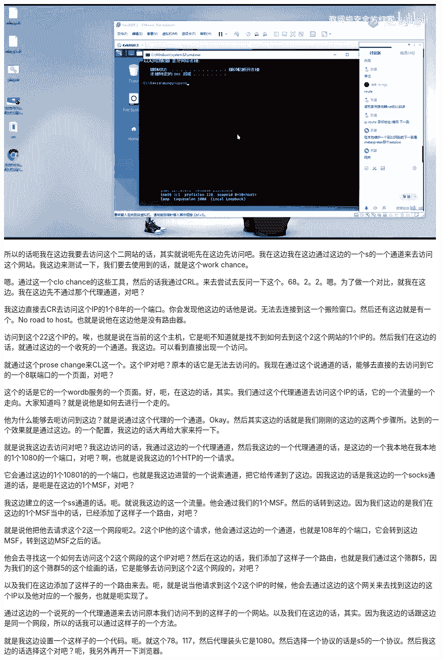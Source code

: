 ![](img/2d8b72658fdd82e9963493f4ca44709a_32.png)

所以的话呃我在这边我要去访问这个二网站的话，其实就说呃先在这边先访问吧。我在这边我在这边通过这边的一个s的一个通道来去访问这个网站。我这边来测试一下，我们要去使用到的话，就是这个work chance。

嗯。通过这一个clo chance的这些工具，然后的话我通过CRL。来去尝试去反问一下这个。68。2。2。嗯。为了做一个对比，就我在这边。我在这边先不通过那个代理通道，对吧？

我这边直接去CR去访问这个IP的1个8年的一个端口。你会发现他这边的话他是说。无法去连接到这一个搬险窗口。然后还有这边就是有一个。No road to host。也就是说他在这边他是没有路由器。

访问到这个22这个IP的。唉，也就是说在当前的这个主机，它是呃不知道就是找不到如何去到这个2这个网站的1个IP的。然后我们在这边的话，就通过这边的一个收死的一个通道。我这边。可以看到直接出现一个访问。

就通过这个prose change来CL这一个。这个IP对吧？原本的话它是无法去访问的。我现在通过这个说通道的话，能够去直接的去访问到它的一个8联端口的一个页面，对吧？

这个的话是它的一个wordb服务的一个页面。好，呃，在这边的话，其实。我们通过这个代理通道去访问这个IP的话，它的一个流量的一个走向。大家知道吗？就是说他是如何去进行一个走的。

他为什么能够去呃访问到这边？就是说通过这个代理的一个通道。Okay。然后其实这边的话就是我们刚刚的这边的这两个步骤所。达到的一个效果就是通过这边。的一个配置，我这边的话大再给大家来捋一下。

就是说我这边去访问对吧？我这边访问的话，我通过这边的一个代理通道，然后我这边的一个代理通道的话，是这边的一个我本地在我本地的1个1080的一个端口，对吧？啊，也就是说我这边的1个HTP的一个请求。

它会通过这边的1个10801的的一个端口，也就是我这边进营的一个说索通道，把它给传递到了这边。因我这边的话是我这边的一个socks通道的话，是呃是在这边的1个MSF，对吧？

我这边建立的这一个ss通道的话。呃。就说我这边的这一个流量。他会通过我们的1个MSF。然后的话转到这边。因为我们这边的是我们在这边的1个MSF当中的话，已经添加了这样子一个路由，对吧？

就是说他把他去请求这个2这一个网段呃2。2这个IP他的这个请求，他会通过这边的一个通道，也就是108年的个端口，它会转到这边MSF，转到这边MSF之后的话。

他会去寻找这一个如何去访问这个2这个网段的这个IP对吧？然后在这边的话，我们添加了这样子一个路由，也就是我们通过这个筛群5，因为我们的这个筛群5的这个绘画的话，它是能够去访问到这个2这个网段的，对吧？

以及我们在这边添加了这样子的一个路由来去。呃，就是说当他请求到这个2这个IP的时候，他会去通过这边的这个网关来去找到这边的这个IP以及他对应的一个服务，也就是呃实现了。

通过这边的一个说死的一个代理通道来去访问原本我们访问不到的这样子的一个网站。以及我们在这边的话，其实。因为我这边的话跟这边是同一个网段，所以的话我可以通过这样子的一个方法。

就是我这边设置一个这样子的一个代码。呃。就这个78。117，然后代理装头它是1080。然后选择一个协议的话是s5的一个协议。然后我这边的话选择这个对吧？呃，我另外再开一下浏览器。
